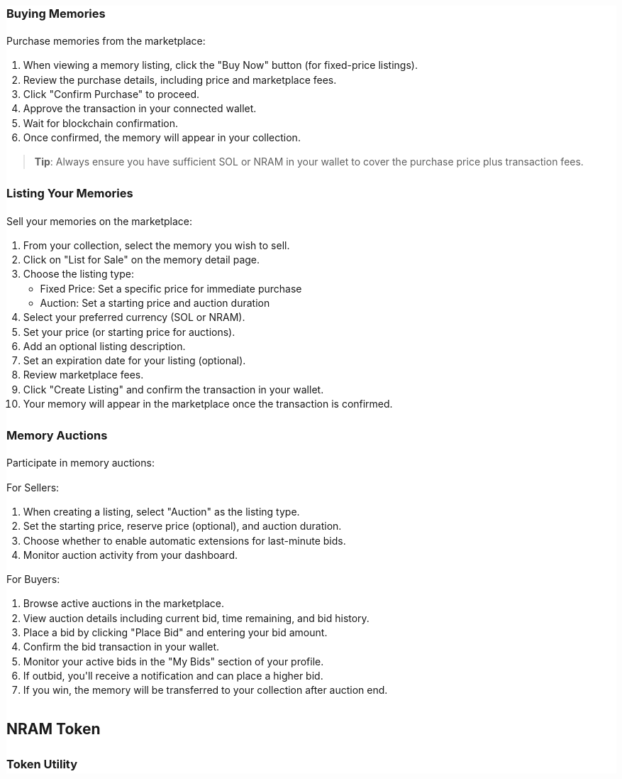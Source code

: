 ### Buying Memories

Purchase memories from the marketplace:

1. When viewing a memory listing, click the "Buy Now" button (for fixed-price listings).
2. Review the purchase details, including price and marketplace fees.
3. Click "Confirm Purchase" to proceed.
4. Approve the transaction in your connected wallet.
5. Wait for blockchain confirmation.
6. Once confirmed, the memory will appear in your collection.

> **Tip**: Always ensure you have sufficient SOL or NRAM in your wallet to cover the purchase price plus transaction fees.

### Listing Your Memories

Sell your memories on the marketplace:

1. From your collection, select the memory you wish to sell.
2. Click on "List for Sale" on the memory detail page.
3. Choose the listing type:
   - Fixed Price: Set a specific price for immediate purchase
   - Auction: Set a starting price and auction duration
4. Select your preferred currency (SOL or NRAM).
5. Set your price (or starting price for auctions).
6. Add an optional listing description.
7. Set an expiration date for your listing (optional).
8. Review marketplace fees.
9. Click "Create Listing" and confirm the transaction in your wallet.
10. Your memory will appear in the marketplace once the transaction is confirmed.

### Memory Auctions

Participate in memory auctions:

For Sellers:
1. When creating a listing, select "Auction" as the listing type.
2. Set the starting price, reserve price (optional), and auction duration.
3. Choose whether to enable automatic extensions for last-minute bids.
4. Monitor auction activity from your dashboard.

For Buyers:
1. Browse active auctions in the marketplace.
2. View auction details including current bid, time remaining, and bid history.
3. Place a bid by clicking "Place Bid" and entering your bid amount.
4. Confirm the bid transaction in your wallet.
5. Monitor your active bids in the "My Bids" section of your profile.
6. If outbid, you'll receive a notification and can place a higher bid.
7. If you win, the memory will be transferred to your collection after auction end.

## NRAM Token

### Token Utility
